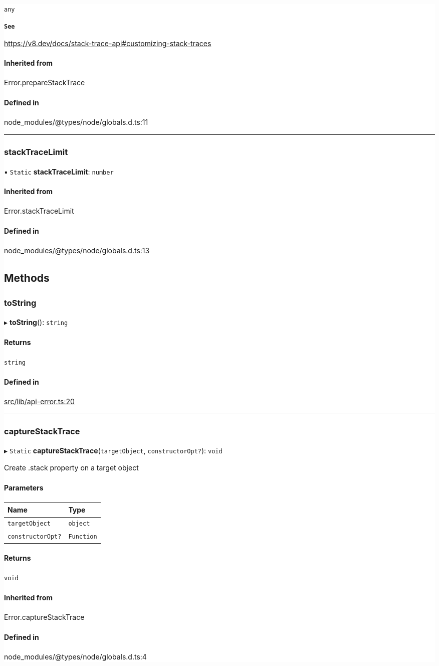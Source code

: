 `any`

**`See`**

https://v8.dev/docs/stack-trace-api#customizing-stack-traces

#### Inherited from

Error.prepareStackTrace

#### Defined in

node_modules/@types/node/globals.d.ts:11

___

### stackTraceLimit

▪ `Static` **stackTraceLimit**: `number`

#### Inherited from

Error.stackTraceLimit

#### Defined in

node_modules/@types/node/globals.d.ts:13

## Methods

### toString

▸ **toString**(): `string`

#### Returns

`string`

#### Defined in

[src/lib/api-error.ts:20](https://github.com/seamapi/javascript/blob/main/src/lib/api-error.ts#L20)

___

### captureStackTrace

▸ `Static` **captureStackTrace**(`targetObject`, `constructorOpt?`): `void`

Create .stack property on a target object

#### Parameters

| Name | Type |
| :------ | :------ |
| `targetObject` | `object` |
| `constructorOpt?` | `Function` |

#### Returns

`void`

#### Inherited from

Error.captureStackTrace

#### Defined in

node_modules/@types/node/globals.d.ts:4
